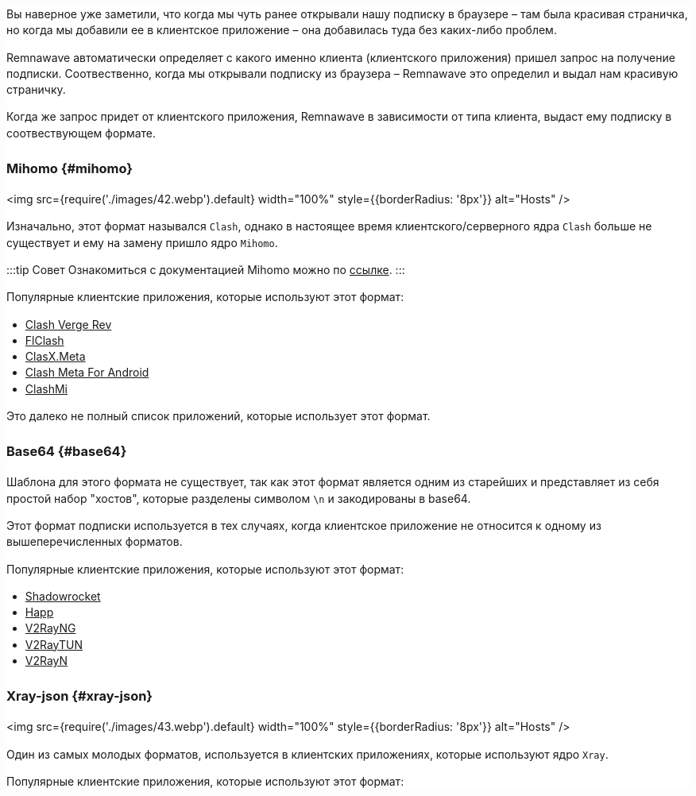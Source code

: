 Вы наверное уже заметили, что когда мы чуть ранее открывали нашу подписку в браузере – там была красивая страничка, но когда мы добавили ее в клиентское приложение – она добавилась туда без каких-либо проблем.

Remnawave автоматически определяет с какого именно клиента (клиентского приложения) пришел запрос на получение подписки. Соотвественно, когда мы открывали подписку из браузера – Remnawave это определил и выдал нам красивую страничку.

Когда же запрос придет от клиентского приложения, Remnawave в зависимости от типа клиента, выдаст ему подписку в соотвествующем формате.

### Mihomo {#mihomo}

<img src={require('./images/42.webp').default} width="100%" style={{borderRadius: '8px'}} alt="Hosts" />

Изначально, этот формат назывался `Clash`, однако в настоящее время клиентского/серверного ядра `Clash` больше не существует и ему на замену пришло ядро `Mihomo`.

:::tip Совет
Ознакомиться с документацией Mihomo можно по [ссылке](https://wiki.metacubex.one/ru/config/).
:::

Популярные клиентские приложения, которые используют этот формат:

- [Clash Verge Rev](https://github.com/clash-verge-rev/clash-verge-rev)
- [FlClash](https://github.com/chen08209/FlClash)
- [ClasX.Meta](https://github.com/MetaCubeX/ClashX.Meta/tree/meta)
- [Clash Meta For Android](https://github.com/MetaCubeX/ClashMetaForAndroid)
- [ClashMi](https://github.com/KaringX/clashmi)

Это далеко не полный список приложений, которые использует этот формат.

### Base64 {#base64}

Шаблона для этого формата не существует, так как этот формат является одним из старейших и представляет из себя простой набор "хостов", которые разделены символом `\n` и закодированы в base64.

Этот формат подписки используется в тех случаях, когда клиентское приложение не относится к одному из вышеперечисленных форматов.

Популярные клиентские приложения, которые используют этот формат:

- [Shadowrocket](https://apps.apple.com/tr/app/shadowrocket/id932747118)
- [Happ](https://happ.su)
- [V2RayNG](https://github.com/2dust/v2rayNG)
- [V2RayTUN](https://v2raytun.com/)
- [V2RayN](https://github.com/2dust/v2rayN)

### Xray-json {#xray-json}

<img src={require('./images/43.webp').default} width="100%" style={{borderRadius: '8px'}} alt="Hosts" />

Один из самых молодых форматов, используется в клиентских приложениях, которые используют ядро `Xray`.

Популярные клиентские приложения, которые используют этот формат:
